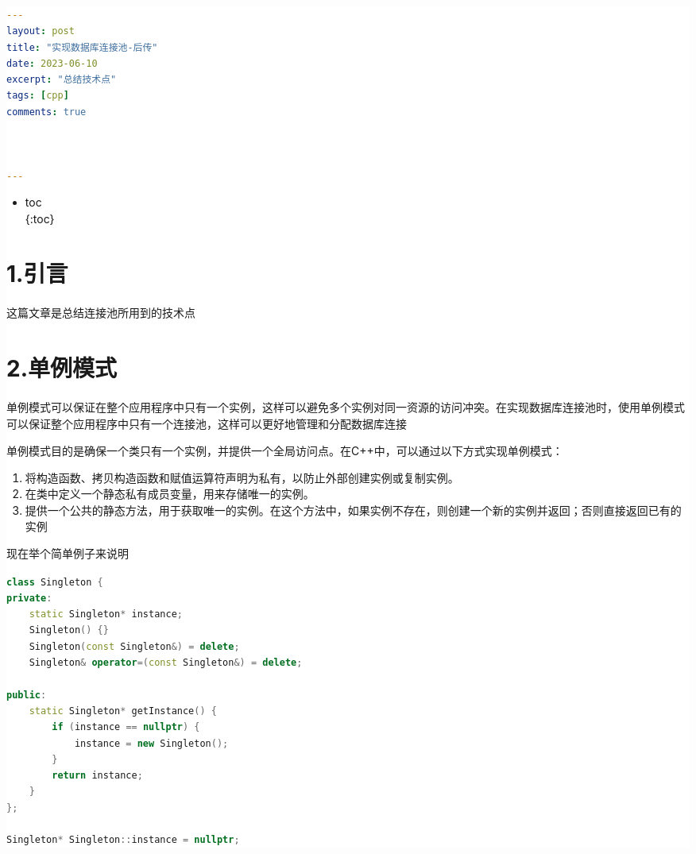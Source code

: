 ```yaml
---
layout: post
title: "实现数据库连接池-后传"
date: 2023-06-10
excerpt: "总结技术点"
tags: [cpp]
comments: true



---
```




* toc <br> {:toc}





# 1.引言

这篇文章是总结连接池所用到的技术点

# 2.单例模式

单例模式可以保证在整个应用程序中只有一个实例，这样可以避免多个实例对同一资源的访问冲突。在实现数据库连接池时，使用单例模式可以保证整个应用程序中只有一个连接池，这样可以更好地管理和分配数据库连接

单例模式目的是确保一个类只有一个实例，并提供一个全局访问点。在C++中，可以通过以下方式实现单例模式：

1. 将构造函数、拷贝构造函数和赋值运算符声明为私有，以防止外部创建实例或复制实例。
2. 在类中定义一个静态私有成员变量，用来存储唯一的实例。
3. 提供一个公共的静态方法，用于获取唯一的实例。在这个方法中，如果实例不存在，则创建一个新的实例并返回；否则直接返回已有的实例

现在举个简单例子来说明

```cpp
class Singleton {
private:
    static Singleton* instance;
    Singleton() {}
    Singleton(const Singleton&) = delete;
    Singleton& operator=(const Singleton&) = delete;

public:
    static Singleton* getInstance() {
        if (instance == nullptr) {
            instance = new Singleton();
        }
        return instance;
    }
};

Singleton* Singleton::instance = nullptr;

```
